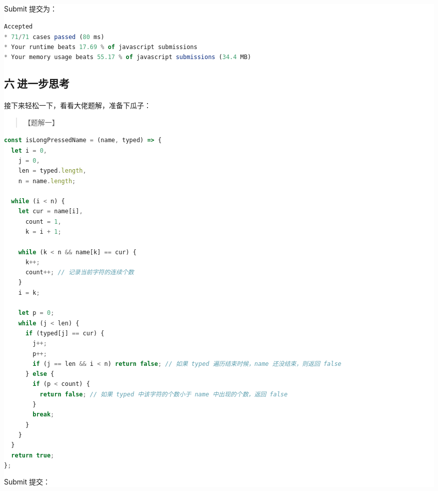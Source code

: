 Submit 提交为：

```js
Accepted
* 71/71 cases passed (80 ms)
* Your runtime beats 17.69 % of javascript submissions
* Your memory usage beats 55.17 % of javascript submissions (34.4 MB)
```

## 六 进一步思考



接下来轻松一下，看看大佬题解，准备下瓜子：

> 【题解一】

```js
const isLongPressedName = (name, typed) => {
  let i = 0,
    j = 0,
    len = typed.length,
    n = name.length;

  while (i < n) {
    let cur = name[i],
      count = 1,
      k = i + 1;

    while (k < n && name[k] == cur) {
      k++;
      count++; // 记录当前字符的连续个数
    }
    i = k;

    let p = 0;
    while (j < len) {
      if (typed[j] == cur) {
        j++;
        p++;
        if (j == len && i < n) return false; // 如果 typed 遍历结束时候，name 还没结束，则返回 false
      } else {
        if (p < count) {
          return false; // 如果 typed 中该字符的个数小于 name 中出现的个数，返回 false
        }
        break;
      }
    }
  }
  return true;
};
```

Submit 提交：
